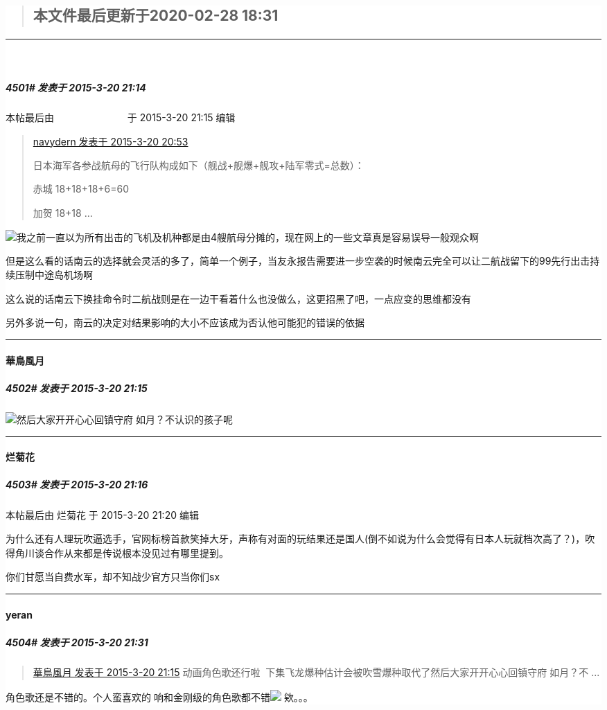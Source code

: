 > ## **本文件最后更新于2020-02-28 18:31** 


-----

####  　　　　　　　  
##### 4501#       发表于 2015-3-20 21:14


 本帖最后由 　　　　　　　 于 2015-3-20 21:15 编辑 
<blockquote><a href="httphttps://bbs.saraba1st.com/2b/forum.php?mod=redirect&amp;goto=findpost&amp;pid=28412283&amp;ptid=1009008" target="_blank">navydern 发表于 2015-3-20 20:53</a>

日本海军各参战航母的飞行队构成如下（舰战+舰爆+舰攻+陆军零式=总数）：

赤城 18+18+18+6=60

加贺 18+18 ...</blockquote>
<img src="https://static.saraba1st.com/image/smiley/face/161.jpg" referrerpolicy="no-referrer">我之前一直以为所有出击的飞机及机种都是由4艘航母分摊的，现在网上的一些文章真是容易误导一般观众啊

但是这么看的话南云的选择就会灵活的多了，简单一个例子，当友永报告需要进一步空袭的时候南云完全可以让二航战留下的99先行出击持续压制中途岛机场啊

这么说的话南云下换挂命令时二航战则是在一边干看着什么也没做么，这更招黑了吧，一点应变的思维都没有


另外多说一句，南云的决定对结果影响的大小不应该成为否认他可能犯的错误的依据


-----

####  華鳥風月  
##### 4502#       发表于 2015-3-20 21:15


<img src="https://static.saraba1st.com/image/smiley/face/91.gif" referrerpolicy="no-referrer">然后大家开开心心回镇守府 如月？不认识的孩子呢


-----

####  烂菊花  
##### 4503#       发表于 2015-3-20 21:16


 本帖最后由 烂菊花 于 2015-3-20 21:20 编辑 

为什么还有人理玩吹逼选手，官网标榜首款笑掉大牙，声称有对面的玩结果还是国人(倒不如说为什么会觉得有日本人玩就档次高了？)，吹得角川谈合作从来都是传说根本没见过有哪里提到。

你们甘愿当自费水军，却不知战少官方只当你们sx


-----

####  yeran  
##### 4504#       发表于 2015-3-20 21:31


<blockquote><a href="httphttps://bbs.saraba1st.com/2b/forum.php?mod=redirect&amp;amp;goto=findpost&amp;amp;pid=28412448&amp;amp;ptid=1009008" target="_blank">華鳥風月 发表于 2015-3-20 21:15</a>
动画角色歌还行啦  下集飞龙爆种估计会被吹雪爆种取代了然后大家开开心心回镇守府 如月？不 ...</blockquote>
角色歌还是不错的。个人蛮喜欢的
响和金刚级的角色歌都不错<img src="https://static.saraba1st.com/image/smiley/dym/148.gif" referrerpolicy="no-referrer">
欸。。。
